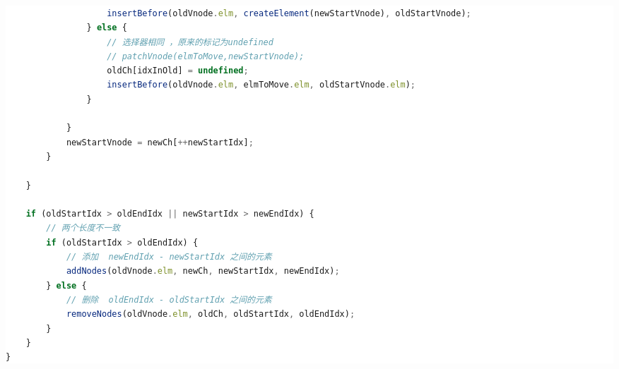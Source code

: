 ```js
                    insertBefore(oldVnode.elm, createElement(newStartVnode), oldStartVnode);
                } else {
                    // 选择器相同 ，原来的标记为undefined 
                    // patchVnode(elmToMove,newStartVnode);
                    oldCh[idxInOld] = undefined;
                    insertBefore(oldVnode.elm, elmToMove.elm, oldStartVnode.elm);
                }

            }
            newStartVnode = newCh[++newStartIdx];
        }

    }

    if (oldStartIdx > oldEndIdx || newStartIdx > newEndIdx) {
        // 两个长度不一致
        if (oldStartIdx > oldEndIdx) {
            // 添加  newEndIdx - newStartIdx 之间的元素
            addNodes(oldVnode.elm, newCh, newStartIdx, newEndIdx);
        } else {
            // 删除  oldEndIdx - oldStartIdx 之间的元素
            removeNodes(oldVnode.elm, oldCh, oldStartIdx, oldEndIdx);
        }
    }
}
```
